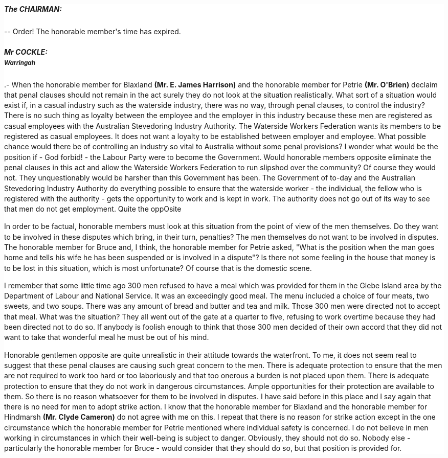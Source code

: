 ##### The CHAIRMAN:

-- Order! The honorable member's time has expired. 

##### Mr COCKLE:<br><small class="text-muted">Warringah</small>

.- When the honorable member for Blaxland  **(Mr. E. James Harrison)**  and the honorable member for Petrie  **(Mr. O'Brien)**  declaim that penal clauses should not remain in the act surely they do not look at the situation realistically. What sort of a situation would exist if, in a casual industry such as the waterside industry, there was no way, through penal clauses, to control the industry? There is no such thing as loyalty between the employee and the employer in this industry because these men are registered as casual employees with the Australian Stevedoring Industry Authority. The Waterside Workers Federation wants its members to be registered as casual employees. It does not want a loyalty to be established between employer and employee. What possible chance would there be of controlling an industry so vital to Australia without some penal provisions? I wonder what would be the position if - God forbid! - the Labour Party were to become the Government. Would honorable members opposite eliminate the penal clauses in this act and allow the Waterside Workers Federation to run slipshod over the community? Of course they would not. They unquestionably would be harsher than this Government has been. The Government of to-day and the Australian Stevedoring Industry Authority do everything possible to ensure that the waterside worker - the individual, the fellow who is registered with the authority - gets the opportunity to work and is kept in work. The authority does not go out of its way to see that men do not get employment. Quite the oppOsite 

In order to be factual, honorable members must look at this situation from the point of view of the men themselves. Do they want to be involved in these disputes which bring, in their turn, penalties? The men themselves do not want to be involved in disputes. The honorable member for Bruce and, I think, the honorable member for Petrie asked, "What is the position when the man goes home and tells his wife he has been suspended or is involved in a dispute"? Is there not some feeling in the house that money is to be lost in this situation, which is most unfortunate? Of course that is the domestic scene. 

I remember that some little time ago 300 men refused to have a meal which was provided for them in the Glebe Island area by the Department of Labour and National Service. It was an exceedingly good meal. The menu included a choice of four meats, two sweets, and two soups. There was any amount of bread and butter and tea and milk. Those 300 men were directed not to accept that meal. What was the situation? They all went out of the gate at a quarter to five, refusing to work overtime because they had been directed not to do so. If anybody is foolish enough to think that those 300 men decided of their own accord that they did not want to take that wonderful meal he must be out of his mind. 

Honorable gentlemen opposite are quite unrealistic in their attitude towards the waterfront. To me, it does not seem real to suggest that these penal clauses are causing such great concern to the men. There is adequate protection to ensure that the men are not required to work too hard or too laboriously and that too onerous a burden is not placed upon them. There is adequate protection to ensure that they do not work in dangerous circumstances. Ample opportunities for their protection are available to them. So there is no reason whatsoever for them to be involved in disputes. I have said before in this place and I say again that there is no need for men to adopt strike action. I know that the honorable member for Blaxland and the honorable member for Hindmarsh  **(Mr. Clyde Cameron)**  do not agree with me on this. I repeat that there is no reason for strike action except in the one circumstance which the honorable member for Petrie mentioned where individual safety is concerned. I do not believe in men working in circumstances in which their well-being is subject to danger. Obviously, they should not do so. Nobody else - particularly the honorable member for Bruce - would consider that they should do so, but that position is provided for. 
